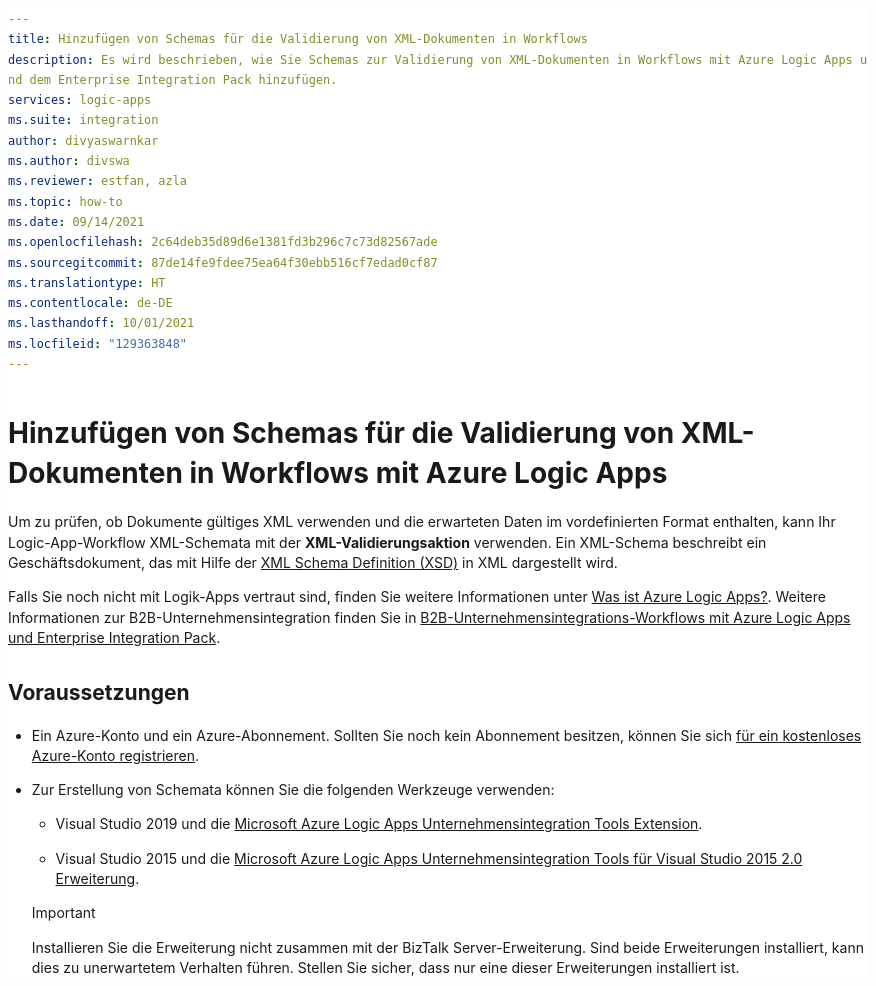 ```yaml
---
title: Hinzufügen von Schemas für die Validierung von XML-Dokumenten in Workflows
description: Es wird beschrieben, wie Sie Schemas zur Validierung von XML-Dokumenten in Workflows mit Azure Logic Apps und dem Enterprise Integration Pack hinzufügen.
services: logic-apps
ms.suite: integration
author: divyaswarnkar
ms.author: divswa
ms.reviewer: estfan, azla
ms.topic: how-to
ms.date: 09/14/2021
ms.openlocfilehash: 2c64deb35d89d6e1381fd3b296c7c73d82567ade
ms.sourcegitcommit: 87de14fe9fdee75ea64f30ebb516cf7edad0cf87
ms.translationtype: HT
ms.contentlocale: de-DE
ms.lasthandoff: 10/01/2021
ms.locfileid: "129363848"
---
```

# <a name="add-schemas-to-validate-xml-in-workflows-with-azure-logic-apps"></a>Hinzufügen von Schemas für die Validierung von XML-Dokumenten in Workflows mit Azure Logic Apps

Um zu prüfen, ob Dokumente gültiges XML verwenden und die erwarteten Daten im vordefinierten Format enthalten, kann Ihr Logic-App-Workflow XML-Schemata mit der **XML-Validierungsaktion** verwenden. Ein XML-Schema beschreibt ein Geschäftsdokument, das mit Hilfe der [XML Schema Definition (XSD)](https://www.w3.org/TR/xmlschema11-1/) in XML dargestellt wird.

Falls Sie noch nicht mit Logik-Apps vertraut sind, finden Sie weitere Informationen unter [Was ist Azure Logic Apps?](logic-apps-overview.md). Weitere Informationen zur B2B-Unternehmensintegration finden Sie in [B2B-Unternehmensintegrations-Workflows mit Azure Logic Apps und Enterprise Integration Pack](logic-apps-enterprise-integration-overview.md).

## <a name="prerequisites"></a>Voraussetzungen

* Ein Azure-Konto und ein Azure-Abonnement. Sollten Sie noch kein Abonnement besitzen, können Sie sich [für ein kostenloses Azure-Konto registrieren](https://azure.microsoft.com/free/?WT.mc_id=A261C142F).

* Zur Erstellung von Schemata können Sie die folgenden Werkzeuge verwenden:

  * Visual Studio 2019 und die [Microsoft Azure Logic Apps Unternehmensintegration Tools Extension](https://aka.ms/vsenterpriseintegrationtools).

  * Visual Studio 2015 und die [Microsoft Azure Logic Apps Unternehmensintegration Tools für Visual Studio 2015 2.0 Erweiterung](https://aka.ms/vsmapsandschemas).

   > [!IMPORTANT]
   > Installieren Sie die Erweiterung nicht zusammen mit der BizTalk Server-Erweiterung. Sind beide Erweiterungen installiert, kann dies zu unerwartetem Verhalten führen. Stellen Sie sicher, dass nur eine dieser Erweiterungen installiert ist.
